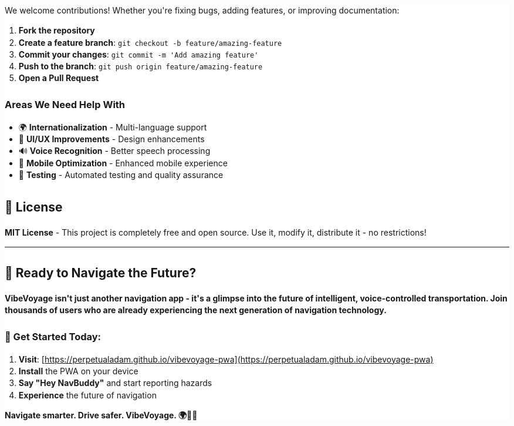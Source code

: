 We welcome contributions! Whether you're fixing bugs, adding features, or improving documentation:

1. **Fork the repository**
2. **Create a feature branch**: `git checkout -b feature/amazing-feature`
3. **Commit your changes**: `git commit -m 'Add amazing feature'`
4. **Push to the branch**: `git push origin feature/amazing-feature`
5. **Open a Pull Request**

### **Areas We Need Help With**
- 🌍 **Internationalization** - Multi-language support
- 🎨 **UI/UX Improvements** - Design enhancements
- 🔊 **Voice Recognition** - Better speech processing
- 📱 **Mobile Optimization** - Enhanced mobile experience
- 🧪 **Testing** - Automated testing and quality assurance

## 📄 License

**MIT License** - This project is completely free and open source. Use it, modify it, distribute it - no restrictions!

---

## 🚀 **Ready to Navigate the Future?**

**VibeVoyage isn't just another navigation app - it's a glimpse into the future of intelligent, voice-controlled transportation. Join thousands of users who are already experiencing the next generation of navigation technology.**

### **🌟 Get Started Today:**
1. **Visit**: [https://perpetualadam.github.io/vibevoyage-pwa](https://perpetualadam.github.io/vibevoyage-pwa)
2. **Install** the PWA on your device
3. **Say "Hey NavBuddy"** and start reporting hazards
4. **Experience** the future of navigation

**Navigate smarter. Drive safer. VibeVoyage. 🌍🚗✨**
